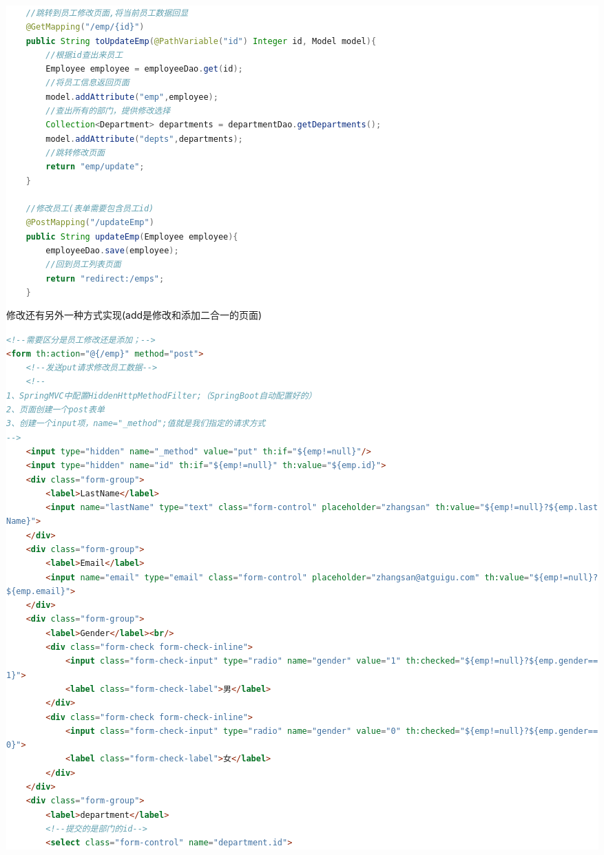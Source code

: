 ```java
    //跳转到员工修改页面,将当前员工数据回显
    @GetMapping("/emp/{id}")
    public String toUpdateEmp(@PathVariable("id") Integer id, Model model){
        //根据id查出来员工
        Employee employee = employeeDao.get(id);
        //将员工信息返回页面
        model.addAttribute("emp",employee);
        //查出所有的部门，提供修改选择
        Collection<Department> departments = departmentDao.getDepartments();
        model.addAttribute("depts",departments);
        //跳转修改页面
        return "emp/update";
    }

    //修改员工(表单需要包含员工id)
    @PostMapping("/updateEmp")
    public String updateEmp(Employee employee){
        employeeDao.save(employee);
        //回到员工列表页面
        return "redirect:/emps";
    }
```



修改还有另外一种方式实现(add是修改和添加二合一的页面)

```html
<!--需要区分是员工修改还是添加；-->
<form th:action="@{/emp}" method="post">
    <!--发送put请求修改员工数据-->
    <!--
1、SpringMVC中配置HiddenHttpMethodFilter;（SpringBoot自动配置好的）
2、页面创建一个post表单
3、创建一个input项，name="_method";值就是我们指定的请求方式
-->
    <input type="hidden" name="_method" value="put" th:if="${emp!=null}"/>
    <input type="hidden" name="id" th:if="${emp!=null}" th:value="${emp.id}">
    <div class="form-group">
        <label>LastName</label>
        <input name="lastName" type="text" class="form-control" placeholder="zhangsan" th:value="${emp!=null}?${emp.lastName}">
    </div>
    <div class="form-group">
        <label>Email</label>
        <input name="email" type="email" class="form-control" placeholder="zhangsan@atguigu.com" th:value="${emp!=null}?${emp.email}">
    </div>
    <div class="form-group">
        <label>Gender</label><br/>
        <div class="form-check form-check-inline">
            <input class="form-check-input" type="radio" name="gender" value="1" th:checked="${emp!=null}?${emp.gender==1}">
            <label class="form-check-label">男</label>
        </div>
        <div class="form-check form-check-inline">
            <input class="form-check-input" type="radio" name="gender" value="0" th:checked="${emp!=null}?${emp.gender==0}">
            <label class="form-check-label">女</label>
        </div>
    </div>
    <div class="form-group">
        <label>department</label>
        <!--提交的是部门的id-->
        <select class="form-control" name="department.id">
```